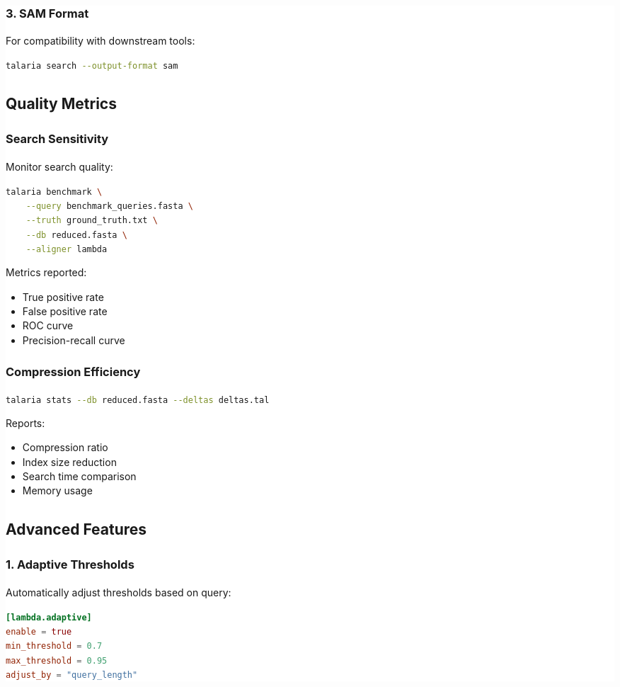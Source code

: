 ### 3. SAM Format

For compatibility with downstream tools:

```bash
talaria search --output-format sam
```

## Quality Metrics

### Search Sensitivity

Monitor search quality:

```bash
talaria benchmark \
    --query benchmark_queries.fasta \
    --truth ground_truth.txt \
    --db reduced.fasta \
    --aligner lambda
```

Metrics reported:
- True positive rate
- False positive rate
- ROC curve
- Precision-recall curve

### Compression Efficiency

```bash
talaria stats --db reduced.fasta --deltas deltas.tal
```

Reports:
- Compression ratio
- Index size reduction
- Search time comparison
- Memory usage

## Advanced Features

### 1. Adaptive Thresholds

Automatically adjust thresholds based on query:

```toml
[lambda.adaptive]
enable = true
min_threshold = 0.7
max_threshold = 0.95
adjust_by = "query_length"
```
